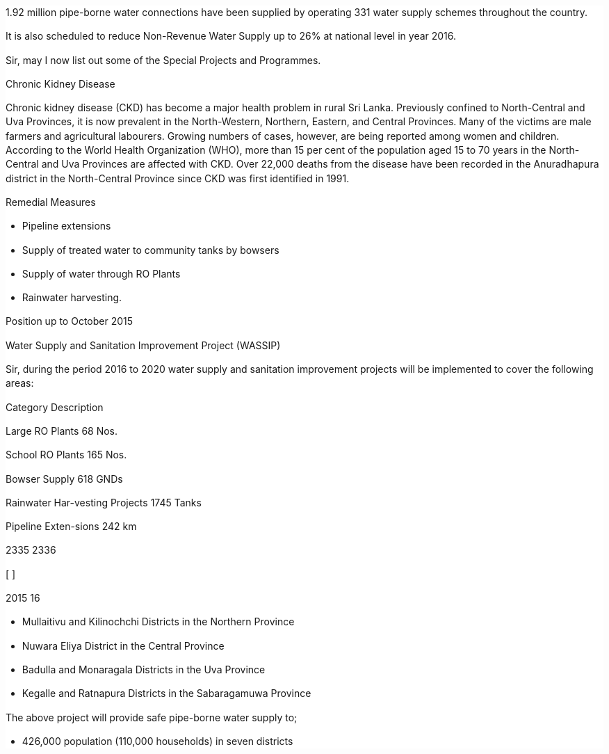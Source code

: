 1.92 million pipe-borne water connections have been supplied by operating 331 water supply schemes throughout the country.

It is also scheduled to reduce Non-Revenue Water Supply up to 26% at national level in year 2016.

Sir, may I now list out some of the Special Projects and Programmes.

Chronic Kidney Disease

Chronic kidney disease (CKD) has become a major health problem in rural Sri Lanka. Previously confined to North-Central and Uva Provinces, it is now prevalent in the North-Western, Northern, Eastern, and Central Provinces. Many of the victims are male farmers and agricultural labourers. Growing numbers of cases, however, are being reported among women and children. According to the World Health Organization (WHO), more than 15 per cent of the population aged 15 to 70 years in the North-Central and Uva Provinces are affected with CKD. Over 22,000 deaths from the disease have been recorded in the Anuradhapura district in the North-Central Province since CKD was first identified in 1991.

Remedial Measures

* Pipeline extensions

* Supply of treated water to community tanks by bowsers

* Supply of water through RO Plants

* Rainwater harvesting.

Position up to October 2015

Water Supply and Sanitation Improvement Project (WASSIP)

Sir, during the period 2016 to 2020 water supply and sanitation improvement projects will be implemented to cover the following areas:

Category Description

Large RO Plants 68 Nos.

School RO Plants 165 Nos.

Bowser Supply 618 GNDs

Rainwater Har-vesting Projects 1745 Tanks

Pipeline Exten-sions 242 km

2335 2336

[ ]

2015 16

* Mullaitivu and Kilinochchi Districts in the Northern Province

* Nuwara Eliya District in the Central Province

* Badulla and Monaragala Districts in the Uva Province

* Kegalle and Ratnapura Districts in the Sabaragamuwa Province

The above project will provide safe pipe-borne water supply to;

* 426,000 population (110,000 households) in seven districts
